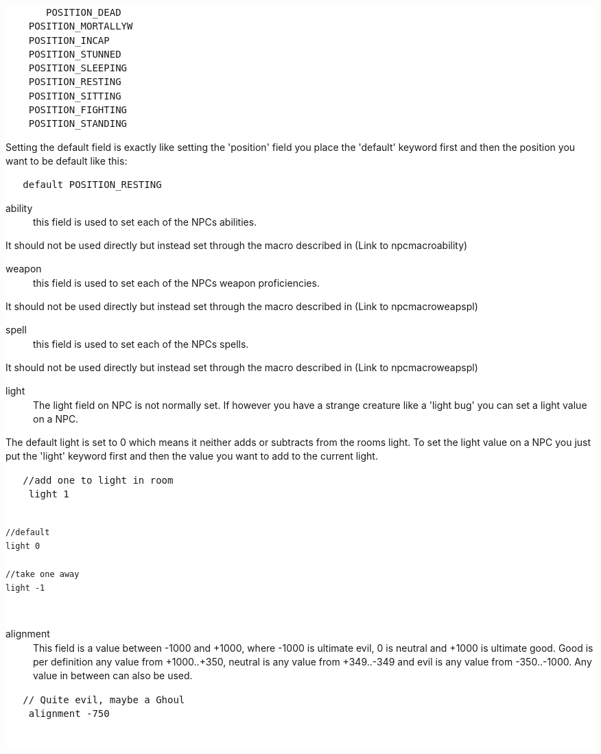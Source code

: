 <pre>	    POSITION_DEAD
	POSITION_MORTALLYW
	POSITION_INCAP
	POSITION_STUNNED
	POSITION_SLEEPING
	POSITION_RESTING
	POSITION_SITTING
	POSITION_FIGHTING
	POSITION_STANDING
</pre>
<p>Setting the default field is exactly like setting the 'position'
	field you place the 'default' keyword first and then the position you
	want to be default like this:
</p>
<pre>	default POSITION_RESTING
</pre>
<dl><dt>ability</dt>
<dd>this field is used to set each of the NPCs abilities.</dd></dl>
<p>	It should not be used directly but instead set through the macro described
	in (Link to npcmacroability)
</p>
<dl><dt>weapon</dt>
<dd>this field is used to set each of the NPCs weapon proficiencies.</dd></dl>
<p>	It should not be used directly but instead set through the macro described
	in (Link to npcmacroweapspl)
</p>
<dl><dt>spell</dt>
<dd>this field is used to set each of the NPCs spells.</dd></dl>
<p>	It should not be used directly but instead set through the macro described
	in (Link to npcmacroweapspl)
</p>
<dl><dt>light</dt>
<dd>The light field on NPC is not normally set.  If however you have a strange creature like a 'light bug' you can set a light value on a NPC.</dd></dl>
<p>	The default light is set to 0 which means it neither adds or subtracts
	from the rooms light.  To set the light value on a NPC you just put the
	'light' keyword first and then the value you want to add to the current
	light.
</p>
<pre>	//add one to light in room
	light 1

	//default
	light 0

	//take one away
	light -1
</pre>
<dl><dt>alignment</dt>
<dd>This field   is  a  value between -1000 and +1000,  where  -1000  is ultimate  evil, 0 is neutral and +1000 is ultimate good.  Good  is per  definition any value from +1000..+350, neutral is  any  value from  +349..-349 and evil is any value from -350..-1000. Any value in between can also be used.</dd></dl>
<pre>	// Quite evil, maybe a Ghoul
	alignment -750
